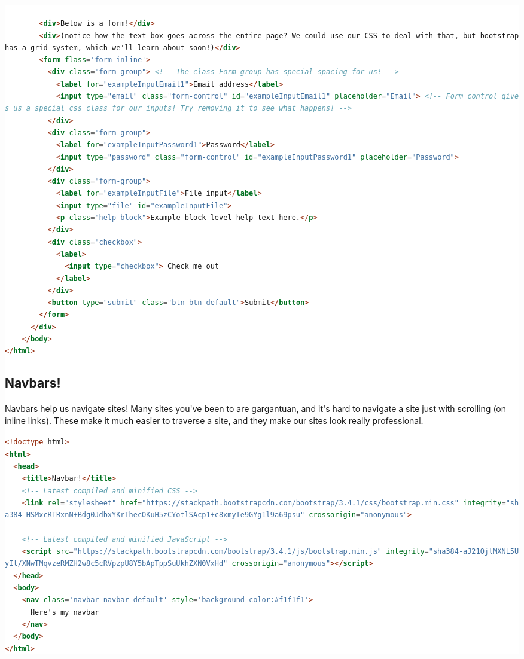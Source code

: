 ```html

        <div>Below is a form!</div>
        <div>(notice how the text box goes across the entire page? We could use our CSS to deal with that, but bootstrap has a grid system, which we'll learn about soon!)</div>
        <form flass='form-inline'>
          <div class="form-group"> <!-- The class Form group has special spacing for us! -->
            <label for="exampleInputEmail1">Email address</label>
            <input type="email" class="form-control" id="exampleInputEmail1" placeholder="Email"> <!-- Form control gives us a special css class for our inputs! Try removing it to see what happens! -->
          </div>
          <div class="form-group">
            <label for="exampleInputPassword1">Password</label>
            <input type="password" class="form-control" id="exampleInputPassword1" placeholder="Password">
          </div>
          <div class="form-group">
            <label for="exampleInputFile">File input</label>
            <input type="file" id="exampleInputFile">
            <p class="help-block">Example block-level help text here.</p>
          </div>
          <div class="checkbox">
            <label>
              <input type="checkbox"> Check me out
            </label>
          </div>
          <button type="submit" class="btn btn-default">Submit</button> 
        </form>
      </div>
    </body>
</html>
```





## Navbars!

 Navbars help us navigate sites! Many sites you've been to are gargantuan, and it's hard to navigate a site just with scrolling (on inline links). These make it much easier to traverse a site, [and they make our sites look really professional](https://codepen.io/bdpastl/pen/EJZdeq?editors=1000).

```html
<!doctype html>
<html>
  <head> 
    <title>Navbar!</title>
    <!-- Latest compiled and minified CSS -->
    <link rel="stylesheet" href="https://stackpath.bootstrapcdn.com/bootstrap/3.4.1/css/bootstrap.min.css" integrity="sha384-HSMxcRTRxnN+Bdg0JdbxYKrThecOKuH5zCYotlSAcp1+c8xmyTe9GYg1l9a69psu" crossorigin="anonymous">

    <!-- Latest compiled and minified JavaScript -->
    <script src="https://stackpath.bootstrapcdn.com/bootstrap/3.4.1/js/bootstrap.min.js" integrity="sha384-aJ21OjlMXNL5UyIl/XNwTMqvzeRMZH2w8c5cRVpzpU8Y5bApTppSuUkhZXN0VxHd" crossorigin="anonymous"></script>
  </head>
  <body>
    <nav class='navbar navbar-default' style='background-color:#f1f1f1'>
      Here's my navbar
    </nav>
  </body>
</html>
```

